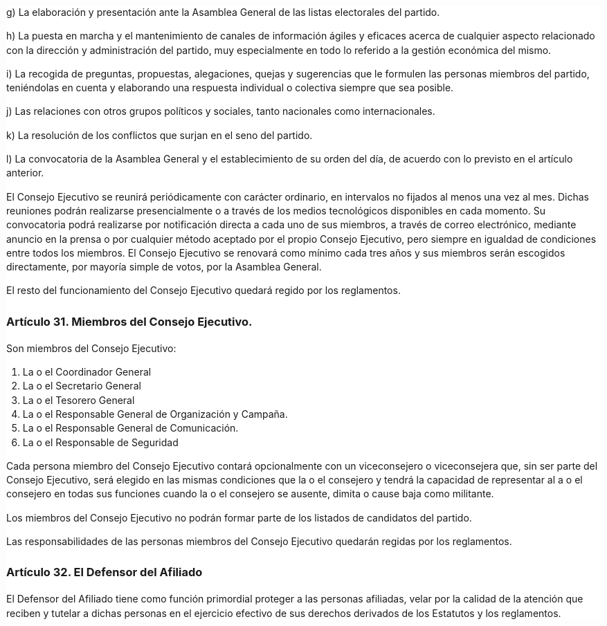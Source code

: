g) La elaboración y presentación ante la Asamblea General de las listas electorales del partido. 

h) La  puesta  en  marcha  y  el  mantenimiento  de  canales  de  información  ágiles  y  eficaces acerca de cualquier aspecto relacionado con la dirección y administración del partido, muy especialmente en todo lo referido a la gestión económica del mismo. 

i) La recogida de preguntas, propuestas, alegaciones, quejas y sugerencias que le formulen las  personas  miembros  del  partido,  teniéndolas  en  cuenta  y  elaborando  una  respuesta individual o colectiva siempre que sea posible. 

j) Las  relaciones  con  otros  grupos  políticos  y  sociales,  tanto  nacionales  como internacionales. 

k) La resolución de los conflictos que surjan en el seno del partido. 

l) La  convocatoria  de  la  Asamblea  General  y  el  establecimiento  de  su  orden  del  día,  de acuerdo con lo previsto en el artículo anterior. 

El  Consejo  Ejecutivo  se  reunirá  periódicamente  con  carácter  ordinario,  en  intervalos  no  fijados al menos una vez al mes. Dichas  reuniones  podrán  realizarse  presencialmente  o  a  través  de  los  medios  tecnológicos disponibles  en  cada  momento.  Su  convocatoria  podrá  realizarse  por  notificación  directa  a  cada uno  de  sus  miembros,  a  través  de  correo  electrónico,  mediante  anuncio  en  la  prensa  o  por cualquier  método  aceptado  por  el  propio  Consejo  Ejecutivo,  pero  siempre  en  igualdad  de condiciones entre todos los miembros. El Consejo Ejecutivo se renovará  como mínimo cada tres años y sus miembros serán escogidos directamente, por mayoría simple de votos, por la Asamblea General. 

El resto del funcionamiento del Consejo Ejecutivo quedará regido por los reglamentos.

### Artículo 31. Miembros del Consejo Ejecutivo.

 Son miembros del Consejo Ejecutivo: 

1. La o el Coordinador General 
2. La o el Secretario General 
3. La o el Tesorero General 
4. La o el Responsable General de Organización y Campaña. 
5. La o el Responsable General de Comunicación. 
6. La o el Responsable de Seguridad

Cada  persona  miembro  del  Consejo  Ejecutivo  contará  opcionalmente  con  un  viceconsejero  o viceconsejera que, sin ser parte del Consejo Ejecutivo, será elegido en las mismas condiciones que la o  el consejero y tendrá la capacidad de representar al a o el consejero en todas sus funciones cuando la o el consejero se ausente,  dimita o cause baja como militante. 

Los miembros del Consejo Ejecutivo no podrán formar parte de los listados de candidatos del partido.

Las responsabilidades de las  personas miembros del Consejo Ejecutivo quedarán regidas por los reglamentos. 

### Artículo 32. El Defensor del Afiliado 

El Defensor del Afiliado tiene como función primordial proteger a las personas afiliadas, velar por la calidad de la atención que reciben y tutelar a dichas personas en el ejercicio efectivo de sus derechos derivados de los Estatutos y los reglamentos. 
